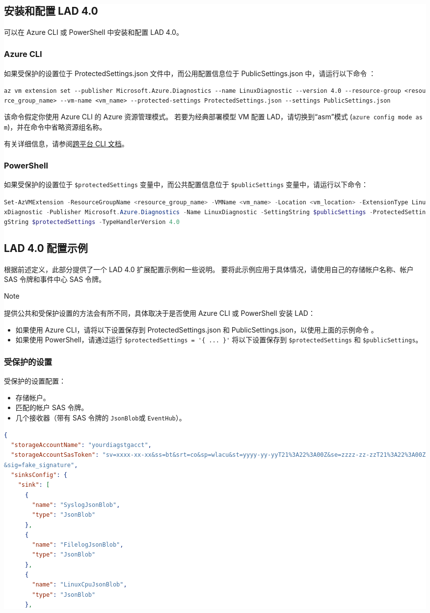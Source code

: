 ## <a name="install-and-configure-lad-40"></a>安装和配置 LAD 4.0

可以在 Azure CLI 或 PowerShell 中安装和配置 LAD 4.0。

### <a name="azure-cli"></a>Azure CLI

如果受保护的设置位于 ProtectedSettings.json 文件中，而公用配置信息位于 PublicSettings.json 中，请运行以下命令 ：

```azurecli
az vm extension set --publisher Microsoft.Azure.Diagnostics --name LinuxDiagnostic --version 4.0 --resource-group <resource_group_name> --vm-name <vm_name> --protected-settings ProtectedSettings.json --settings PublicSettings.json
```

该命令假定你使用 Azure CLI 的 Azure 资源管理模式。 若要为经典部署模型 VM 配置 LAD，请切换到“asm”模式 (`azure config mode asm`)，并在命令中省略资源组名称。 

有关详细信息，请参阅[跨平台 CLI 文档](/cli/azure/authenticate-azure-cli)。

### <a name="powershell"></a>PowerShell

如果受保护的设置位于 `$protectedSettings` 变量中，而公共配置信息位于 `$publicSettings` 变量中，请运行以下命令：

```powershell
Set-AzVMExtension -ResourceGroupName <resource_group_name> -VMName <vm_name> -Location <vm_location> -ExtensionType LinuxDiagnostic -Publisher Microsoft.Azure.Diagnostics -Name LinuxDiagnostic -SettingString $publicSettings -ProtectedSettingString $protectedSettings -TypeHandlerVersion 4.0
```

## <a name="example-lad-40-configuration"></a>LAD 4.0 配置示例

根据前述定义，此部分提供了一个 LAD 4.0 扩展配置示例和一些说明。 要将此示例应用于具体情况，请使用自己的存储帐户名称、帐户 SAS 令牌和事件中心 SAS 令牌。

> [!NOTE]
> 提供公共和受保护设置的方法会有所不同，具体取决于是否使用 Azure CLI 或 PowerShell 安装 LAD： 
>
> * 如果使用 Azure CLI，请将以下设置保存到 ProtectedSettings.json 和 PublicSettings.json，以使用上面的示例命令 。 
> * 如果使用 PowerShell，请通过运行 `$protectedSettings = '{ ... }'` 将以下设置保存到 `$protectedSettings` 和 `$publicSettings`。

### <a name="protected-settings"></a>受保护的设置

受保护的设置配置：

* 存储帐户。
* 匹配的帐户 SAS 令牌。
* 几个接收器（带有 SAS 令牌的 `JsonBlob`或 `EventHub`）。

```json
{
  "storageAccountName": "yourdiagstgacct",
  "storageAccountSasToken": "sv=xxxx-xx-xx&ss=bt&srt=co&sp=wlacu&st=yyyy-yy-yyT21%3A22%3A00Z&se=zzzz-zz-zzT21%3A22%3A00Z&sig=fake_signature",
  "sinksConfig": {
    "sink": [
      {
        "name": "SyslogJsonBlob",
        "type": "JsonBlob"
      },
      {
        "name": "FilelogJsonBlob",
        "type": "JsonBlob"
      },
      {
        "name": "LinuxCpuJsonBlob",
        "type": "JsonBlob"
      },
```